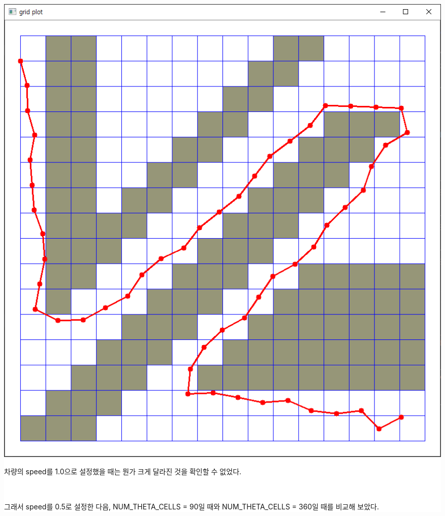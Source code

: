 ![NUM_THETA_360](./NUM_THETA_360.png)

차량의 speed를 1.0으로 설정했을 때는 뭔가 크게 달라진 것을 확인할 수 없었다.

<br>

그래서 speed를 0.5로 설정한 다음, NUM_THETA_CELLS = 90일 때와 NUM_THETA_CELLS = 360일 때를 비교해 보았다.
